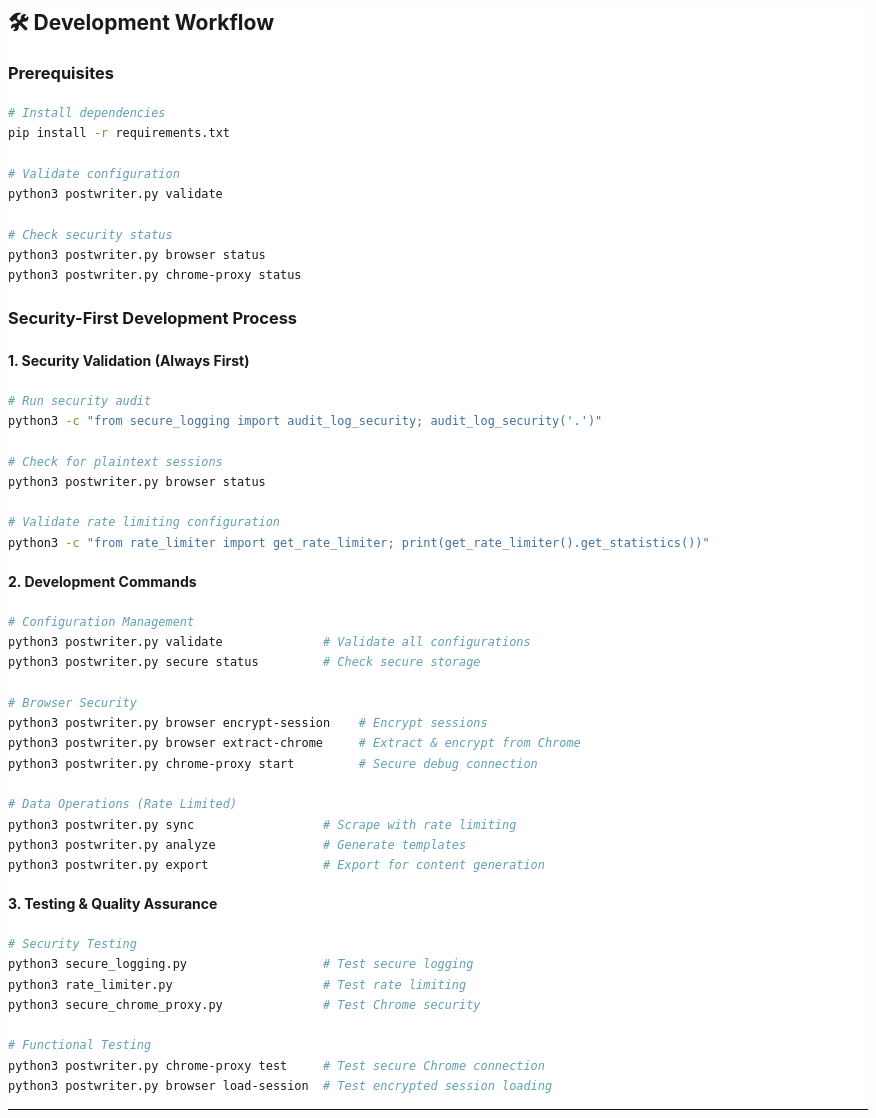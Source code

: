 
## 🛠️ Development Workflow

### Prerequisites
```bash
# Install dependencies
pip install -r requirements.txt

# Validate configuration
python3 postwriter.py validate

# Check security status
python3 postwriter.py browser status
python3 postwriter.py chrome-proxy status
```

### Security-First Development Process

#### 1. **Security Validation** (Always First)
```bash
# Run security audit
python3 -c "from secure_logging import audit_log_security; audit_log_security('.')"

# Check for plaintext sessions
python3 postwriter.py browser status

# Validate rate limiting configuration
python3 -c "from rate_limiter import get_rate_limiter; print(get_rate_limiter().get_statistics())"
```

#### 2. **Development Commands**
```bash
# Configuration Management
python3 postwriter.py validate              # Validate all configurations
python3 postwriter.py secure status         # Check secure storage

# Browser Security
python3 postwriter.py browser encrypt-session    # Encrypt sessions
python3 postwriter.py browser extract-chrome     # Extract & encrypt from Chrome
python3 postwriter.py chrome-proxy start         # Secure debug connection

# Data Operations (Rate Limited)
python3 postwriter.py sync                  # Scrape with rate limiting
python3 postwriter.py analyze               # Generate templates
python3 postwriter.py export                # Export for content generation
```

#### 3. **Testing & Quality Assurance**
```bash
# Security Testing
python3 secure_logging.py                   # Test secure logging
python3 rate_limiter.py                     # Test rate limiting
python3 secure_chrome_proxy.py              # Test Chrome security

# Functional Testing
python3 postwriter.py chrome-proxy test     # Test secure Chrome connection
python3 postwriter.py browser load-session  # Test encrypted session loading
```

---